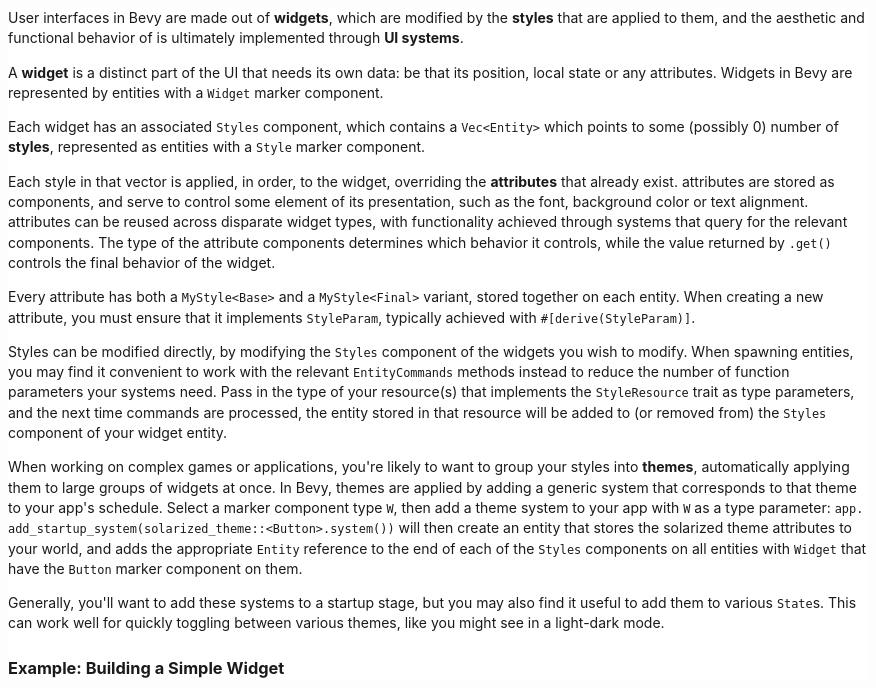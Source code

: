 User interfaces in Bevy are made out of **widgets**, which are modified by the **styles** that are applied to them, and the aesthetic and functional behavior of is ultimately implemented through **UI systems**.

A **widget** is a distinct part of the UI that needs its own data: be that its position, local state or any attributes.
Widgets in Bevy are represented by entities with a `Widget` marker component.

Each widget has an associated `Styles` component, which contains a `Vec<Entity>` which points to some (possibly 0) number of **styles**, represented as entities with a `Style` marker component.

Each style in that vector is applied, in order, to the widget, overriding the **attributes** that already exist.
attributes are stored as components, and serve to control some element of its presentation, such as the font, background color or text alignment.
attributes can be reused across disparate widget types, with functionality achieved through systems that query for the relevant components.
The type of the attribute components determines which behavior it controls,
while the value returned by `.get()` controls the final behavior of the widget.

Every attribute has both a `MyStyle<Base>` and a `MyStyle<Final>` variant, stored together on each entity.
When creating a new attribute, you must ensure that it implements `StyleParam`, typically achieved with `#[derive(StyleParam)]`.

Styles can be modified directly, by modifying the `Styles` component of the widgets you wish to modify.
When spawning entities, you may find it convenient to work with the relevant `EntityCommands` methods instead
to reduce the number of function parameters your systems need.
Pass in the type of your resource(s) that implements the `StyleResource` trait as type parameters, and the next time commands are processed,
the entity stored in that resource will be added to (or removed from) the `Styles` component of your widget entity.

When working on complex games or applications, you're likely to want to group your styles into **themes**,
automatically applying them to large groups of widgets at once.
In Bevy, themes are applied by adding a generic system that corresponds to that theme to your app's schedule.
Select a marker component type `W`, then add a theme system to your app with `W` as a type parameter:
`app.add_startup_system(solarized_theme::<Button>.system())` will then create an entity that stores the solarized theme
attributes to your world, and adds the appropriate `Entity` reference to the end of each of the `Styles` components
on all entities with `Widget` that have the `Button` marker component on them.

Generally, you'll want to add these systems to a startup stage, but you may also find it useful to add them to various `State`s.
This can work well for quickly toggling between various themes, like you might see in a light-dark mode.

### Example: Building a Simple Widget
